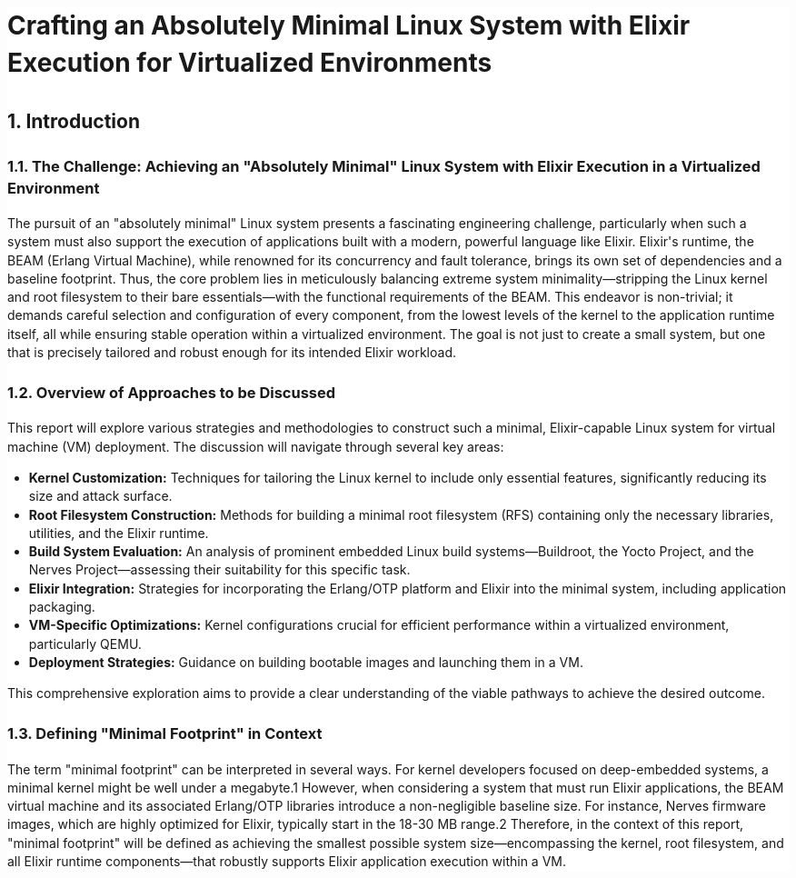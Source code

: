 
# **Crafting an Absolutely Minimal Linux System with Elixir Execution for Virtualized Environments**

## **1\. Introduction**

### **1.1. The Challenge: Achieving an "Absolutely Minimal" Linux System with Elixir Execution in a Virtualized Environment**

The pursuit of an "absolutely minimal" Linux system presents a fascinating engineering challenge, particularly when such a system must also support the execution of applications built with a modern, powerful language like Elixir. Elixir's runtime, the BEAM (Erlang Virtual Machine), while renowned for its concurrency and fault tolerance, brings its own set of dependencies and a baseline footprint. Thus, the core problem lies in meticulously balancing extreme system minimality—stripping the Linux kernel and root filesystem to their bare essentials—with the functional requirements of the BEAM. This endeavor is non-trivial; it demands careful selection and configuration of every component, from the lowest levels of the kernel to the application runtime itself, all while ensuring stable operation within a virtualized environment. The goal is not just to create a small system, but one that is precisely tailored and robust enough for its intended Elixir workload.

### **1.2. Overview of Approaches to be Discussed**

This report will explore various strategies and methodologies to construct such a minimal, Elixir-capable Linux system for virtual machine (VM) deployment. The discussion will navigate through several key areas:

* **Kernel Customization:** Techniques for tailoring the Linux kernel to include only essential features, significantly reducing its size and attack surface.  
* **Root Filesystem Construction:** Methods for building a minimal root filesystem (RFS) containing only the necessary libraries, utilities, and the Elixir runtime.  
* **Build System Evaluation:** An analysis of prominent embedded Linux build systems—Buildroot, the Yocto Project, and the Nerves Project—assessing their suitability for this specific task.  
* **Elixir Integration:** Strategies for incorporating the Erlang/OTP platform and Elixir into the minimal system, including application packaging.  
* **VM-Specific Optimizations:** Kernel configurations crucial for efficient performance within a virtualized environment, particularly QEMU.  
* **Deployment Strategies:** Guidance on building bootable images and launching them in a VM.

This comprehensive exploration aims to provide a clear understanding of the viable pathways to achieve the desired outcome.

### **1.3. Defining "Minimal Footprint" in Context**

The term "minimal footprint" can be interpreted in several ways. For kernel developers focused on deep-embedded systems, a minimal kernel might be well under a megabyte.1 However, when considering a system that must run Elixir applications, the BEAM virtual machine and its associated Erlang/OTP libraries introduce a non-negligible baseline size. For instance, Nerves firmware images, which are highly optimized for Elixir, typically start in the 18-30 MB range.2 Therefore, in the context of this report, "minimal footprint" will be defined as achieving the smallest possible system size—encompassing the kernel, root filesystem, and all Elixir runtime components—that robustly supports Elixir application execution within a VM.
